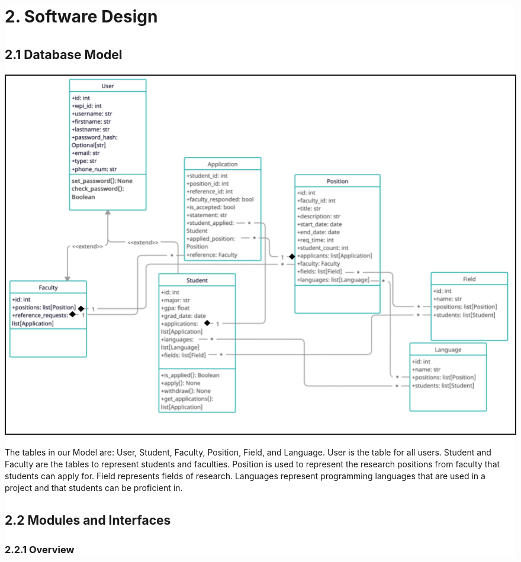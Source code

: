 # 2. Software Design

## 2.1 Database Model

<kbd>
      <img src="images/uml_class_diagram.png"  border="2">
</kbd>

The tables in our Model are: User, Student, Faculty, Position, Field, and Language. User is the table for all users. Student and Faculty are the tables to represent students and faculties. Position is used to represent the research positions from faculty that students can apply for. Field represents fields of research. Languages represent programming languages that are used in a project and that students can be proficient in.

## 2.2 Modules and Interfaces
### 2.2.1 Overview
<kbd>